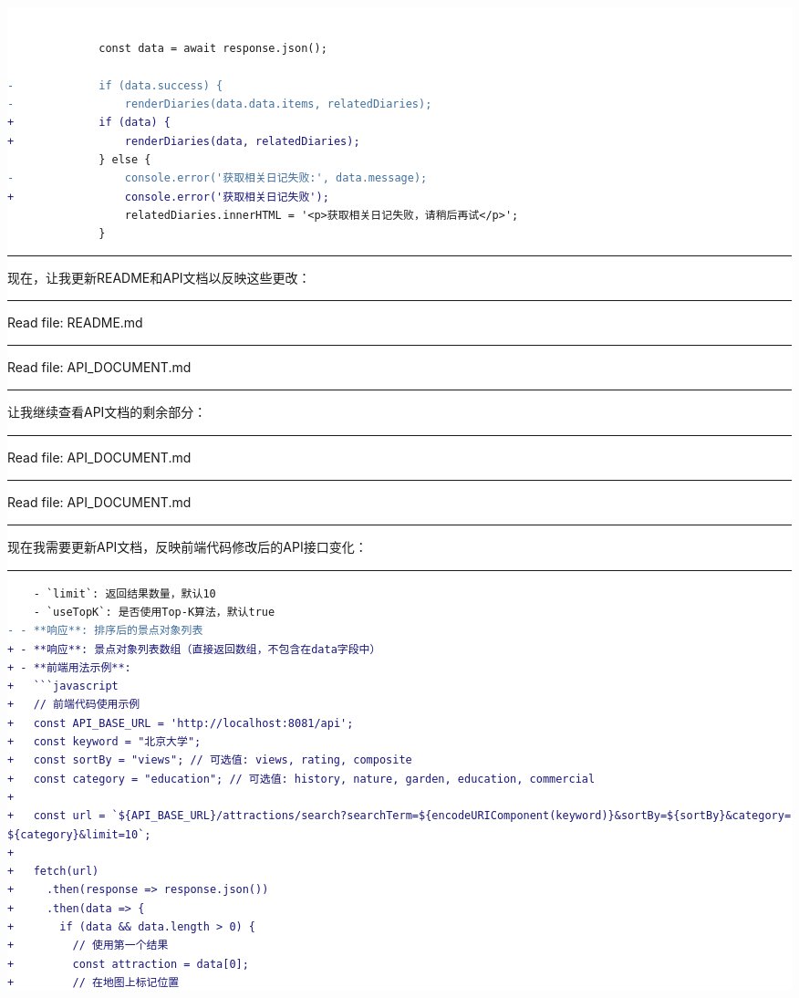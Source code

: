 ```diff
                  
```

```diff
              const data = await response.json();
              
-             if (data.success) {
-                 renderDiaries(data.data.items, relatedDiaries);
+             if (data) {
+                 renderDiaries(data, relatedDiaries);
              } else {
-                 console.error('获取相关日记失败:', data.message);
+                 console.error('获取相关日记失败');
                  relatedDiaries.innerHTML = '<p>获取相关日记失败，请稍后再试</p>';
              }
```

---

现在，让我更新README和API文档以反映这些更改：

---

Read file: README.md

---

Read file: API_DOCUMENT.md

---

让我继续查看API文档的剩余部分：

---

Read file: API_DOCUMENT.md

---

Read file: API_DOCUMENT.md

---

现在我需要更新API文档，反映前端代码修改后的API接口变化：

---

```diff
    - `limit`: 返回结果数量，默认10
    - `useTopK`: 是否使用Top-K算法，默认true
- - **响应**: 排序后的景点对象列表
+ - **响应**: 景点对象列表数组（直接返回数组，不包含在data字段中）
+ - **前端用法示例**:
+   ```javascript
+   // 前端代码使用示例
+   const API_BASE_URL = 'http://localhost:8081/api';
+   const keyword = "北京大学";
+   const sortBy = "views"; // 可选值: views, rating, composite
+   const category = "education"; // 可选值: history, nature, garden, education, commercial
+   
+   const url = `${API_BASE_URL}/attractions/search?searchTerm=${encodeURIComponent(keyword)}&sortBy=${sortBy}&category=${category}&limit=10`;
+   
+   fetch(url)
+     .then(response => response.json())
+     .then(data => {
+       if (data && data.length > 0) {
+         // 使用第一个结果
+         const attraction = data[0];
+         // 在地图上标记位置
```